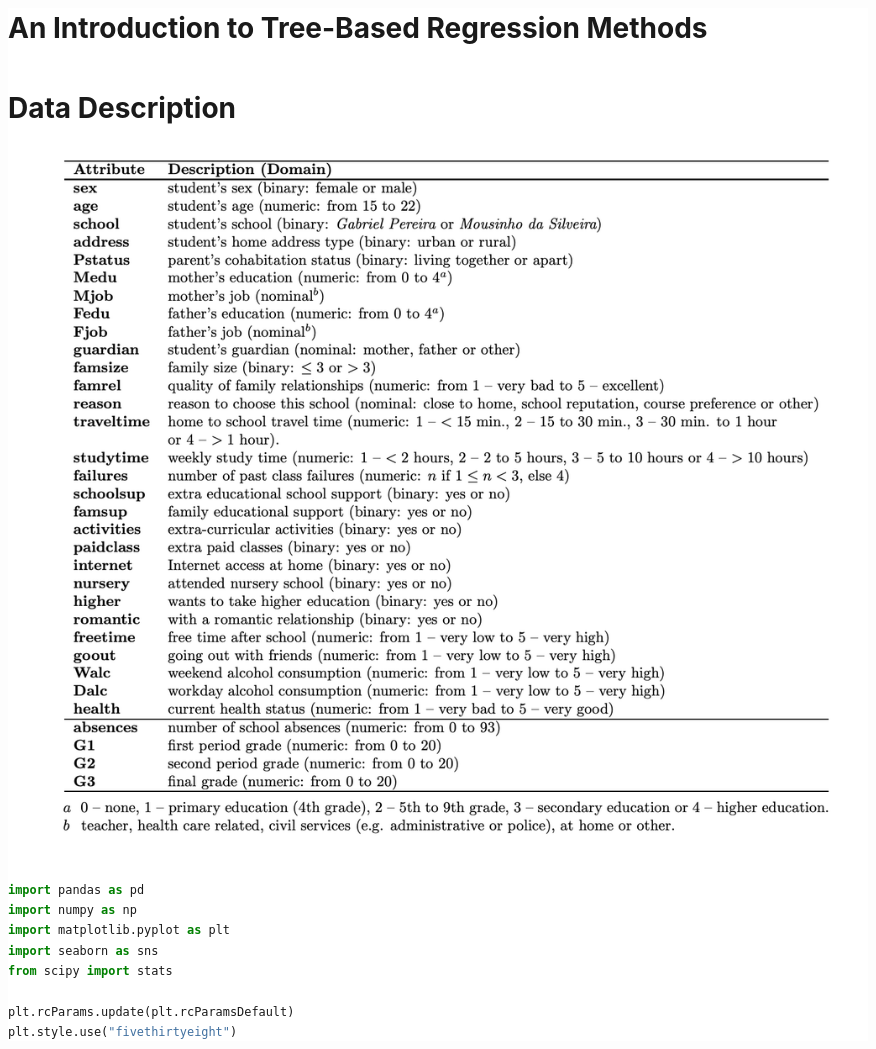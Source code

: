 # An Introduction to Tree-Based Regression Methods

# Data Description

![ ](imgs/attributes.png)


```python
import pandas as pd
import numpy as np
import matplotlib.pyplot as plt
import seaborn as sns
from scipy import stats

plt.rcParams.update(plt.rcParamsDefault)
plt.style.use("fivethirtyeight")
```
